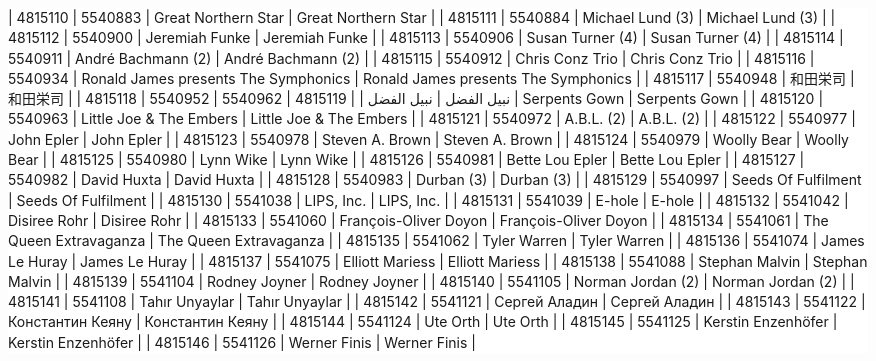 | 4815110 | 5540883 | Great Northern Star | Great Northern Star |
| 4815111 | 5540884 | Michael Lund (3) | Michael Lund (3) |
| 4815112 | 5540900 | Jeremiah Funke | Jeremiah Funke |
| 4815113 | 5540906 | Susan Turner (4) | Susan Turner (4) |
| 4815114 | 5540911 | André Bachmann (2) | André Bachmann (2) |
| 4815115 | 5540912 | Chris Conz Trio | Chris Conz Trio |
| 4815116 | 5540934 | Ronald James presents The Symphonics | Ronald James presents The Symphonics |
| 4815117 | 5540948 | 和田栄司 | 和田栄司 |
| 4815118 | 5540952 | نبيل الفضل | نبيل الفضل |
| 4815119 | 5540962 | Serpents Gown | Serpents Gown |
| 4815120 | 5540963 | Little Joe & The Embers | Little Joe & The Embers |
| 4815121 | 5540972 | A.B.L. (2) | A.B.L. (2) |
| 4815122 | 5540977 | John Epler | John Epler |
| 4815123 | 5540978 | Steven A. Brown | Steven A. Brown |
| 4815124 | 5540979 | Woolly Bear | Woolly Bear |
| 4815125 | 5540980 | Lynn Wike | Lynn Wike |
| 4815126 | 5540981 | Bette Lou Epler | Bette Lou Epler |
| 4815127 | 5540982 | David Huxta | David Huxta |
| 4815128 | 5540983 | Durban (3) | Durban (3) |
| 4815129 | 5540997 | Seeds Of Fulfilment | Seeds Of Fulfilment |
| 4815130 | 5541038 | LIPS, Inc. | LIPS, Inc. |
| 4815131 | 5541039 | E-hole | E-hole |
| 4815132 | 5541042 | Disiree Rohr | Disiree Rohr |
| 4815133 | 5541060 | François-Oliver Doyon | François-Oliver Doyon |
| 4815134 | 5541061 | The Queen Extravaganza | The Queen Extravaganza |
| 4815135 | 5541062 | Tyler Warren | Tyler Warren |
| 4815136 | 5541074 | James Le Huray | James Le Huray |
| 4815137 | 5541075 | Elliott Mariess | Elliott Mariess |
| 4815138 | 5541088 | Stephan Malvin | Stephan Malvin |
| 4815139 | 5541104 | Rodney Joyner | Rodney Joyner |
| 4815140 | 5541105 | Norman Jordan (2) | Norman Jordan (2) |
| 4815141 | 5541108 | Tahır Unyaylar | Tahır Unyaylar |
| 4815142 | 5541121 | Сергей Аладин | Сергей Аладин |
| 4815143 | 5541122 | Константин Кеяну | Константин Кеяну |
| 4815144 | 5541124 | Ute Orth | Ute Orth |
| 4815145 | 5541125 | Kerstin Enzenhöfer | Kerstin Enzenhöfer |
| 4815146 | 5541126 | Werner Finis | Werner Finis |